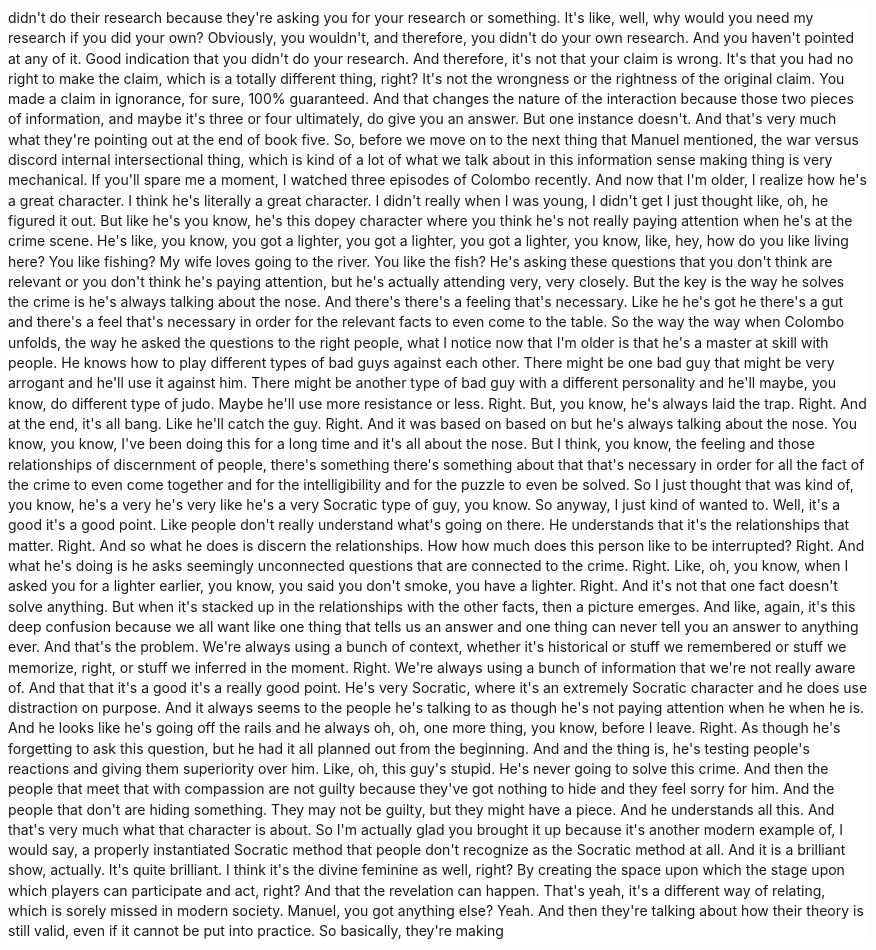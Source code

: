 didn't do their research because they're asking you for your research or something. It's like, well, why would you need my research if you did your own? Obviously, you wouldn't, and therefore, you didn't do your own research. And you haven't pointed at any of it. Good indication that you didn't do your research. And therefore, it's not that your claim is wrong. It's that you had no right to make the claim, which is a totally different thing, right? It's not the wrongness or the rightness of the original claim. You made a claim in ignorance, for sure, 100% guaranteed. And that changes the nature of the interaction because those two pieces of information, and maybe it's three or four ultimately, do give you an answer. But one instance doesn't. And that's very much what they're pointing out at the end of book five. So, before we move on to the next thing that Manuel mentioned, the war versus discord internal intersectional thing, which is kind of a lot of what we talk about in this information sense making thing is very mechanical. If you'll spare me a moment, I watched three episodes of Colombo recently. And now that I'm older, I realize how he's a great character. I think he's literally a great character. I didn't really when I was young, I didn't get I just thought like, oh, he figured it out. But like he's you know, he's this dopey character where you think he's not really paying attention when he's at the crime scene. He's like, you know, you got a lighter, you got a lighter, you got a lighter, you know, like, hey, how do you like living here? You like fishing? My wife loves going to the river. You like the fish? He's asking these questions that you don't think are relevant or you don't think he's paying attention, but he's actually attending very, very closely. But the key is the way he solves the crime is he's always talking about the nose. And there's there's a feeling that's necessary. Like he he's got he there's a gut and there's a feel that's necessary in order for the relevant facts to even come to the table. So the way the way when Colombo unfolds, the way he asked the questions to the right people, what I notice now that I'm older is that he's a master at skill with people. He knows how to play different types of bad guys against each other. There might be one bad guy that might be very arrogant and he'll use it against him. There might be another type of bad guy with a different personality and he'll maybe, you know, do different type of judo. Maybe he'll use more resistance or less. Right. But, you know, he's always laid the trap. Right. And at the end, it's all bang. Like he'll catch the guy. Right. And it was based on based on but he's always talking about the nose. You know, you know, I've been doing this for a long time and it's all about the nose. But I think, you know, the feeling and those relationships of discernment of people, there's something there's something about that that's necessary in order for all the fact of the crime to even come together and for the intelligibility and for the puzzle to even be solved. So I just thought that was kind of, you know, he's a very he's very like he's a very Socratic type of guy, you know. So anyway, I just kind of wanted to. Well, it's a good it's a good point. Like people don't really understand what's going on there. He understands that it's the relationships that matter. Right. And so what he does is discern the relationships. How how much does this person like to be interrupted? Right. And what he's doing is he asks seemingly unconnected questions that are connected to the crime. Right. Like, oh, you know, when I asked you for a lighter earlier, you know, you said you don't smoke, you have a lighter. Right. And it's not that one fact doesn't solve anything. But when it's stacked up in the relationships with the other facts, then a picture emerges. And like, again, it's this deep confusion because we all want like one thing that tells us an answer and one thing can never tell you an answer to anything ever. And that's the problem. We're always using a bunch of context, whether it's historical or stuff we remembered or stuff we memorize, right, or stuff we inferred in the moment. Right. We're always using a bunch of information that we're not really aware of. And that that it's a good it's a really good point. He's very Socratic, where it's an extremely Socratic character and he does use distraction on purpose. And it always seems to the people he's talking to as though he's not paying attention when he when he is. And he looks like he's going off the rails and he always oh, oh, one more thing, you know, before I leave. Right. As though he's forgetting to ask this question, but he had it all planned out from the beginning. And and the thing is, he's testing people's reactions and giving them superiority over him. Like, oh, this guy's stupid. He's never going to solve this crime. And then the people that meet that with compassion are not guilty because they've got nothing to hide and they feel sorry for him. And the people that don't are hiding something. They may not be guilty, but they might have a piece. And he understands all this. And that's very much what that character is about. So I'm actually glad you brought it up because it's another modern example of, I would say, a properly instantiated Socratic method that people don't recognize as the Socratic method at all. And it is a brilliant show, actually. It's quite brilliant. I think it's the divine feminine as well, right? By creating the space upon which the stage upon which players can participate and act, right? And that the revelation can happen. That's yeah, it's a different way of relating, which is sorely missed in modern society. Manuel, you got anything else? Yeah. And then they're talking about how their theory is still valid, even if it cannot be put into practice. So basically, they're making